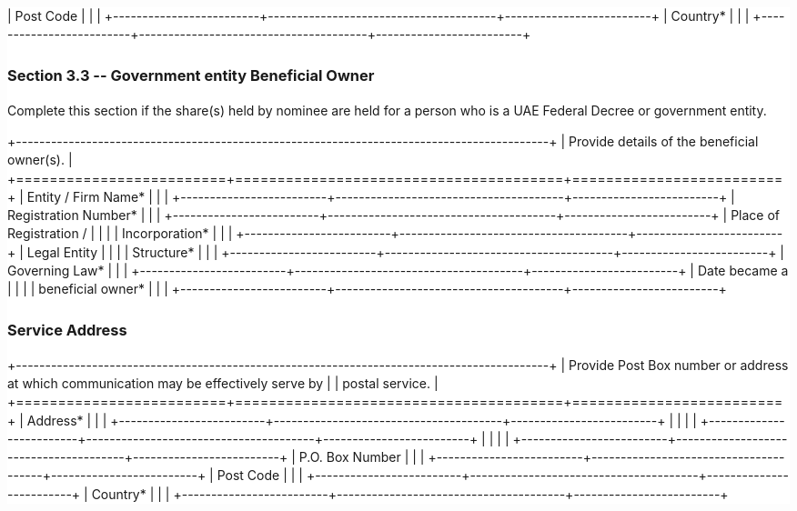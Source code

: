 | Post Code               |                                       |                         |
+-------------------------+---------------------------------------+-------------------------+
| Country\*               |                                       |                         |
+-------------------------+---------------------------------------+-------------------------+

### Section 3.3 -- Government entity Beneficial Owner

Complete this section if the share(s) held by nominee are held for a
person who is a UAE Federal Decree or government entity.

+-------------------------------------------------------------------------------------------+
| Provide details of the beneficial owner(s).                                               |
+=========================+=======================================+=========================+
| Entity / Firm Name\*    |                                       |                         |
+-------------------------+---------------------------------------+-------------------------+
| Registration Number\*   |                                       |                         |
+-------------------------+---------------------------------------+-------------------------+
| Place of Registration / |                                       |                         |
| Incorporation\*         |                                       |                         |
+-------------------------+---------------------------------------+-------------------------+
| Legal Entity            |                                       |                         |
| Structure\*             |                                       |                         |
+-------------------------+---------------------------------------+-------------------------+
| Governing Law\*         |                                       |                         |
+-------------------------+---------------------------------------+-------------------------+
| Date became a           |                                       |                         |
| beneficial owner\*      |                                       |                         |
+-------------------------+---------------------------------------+-------------------------+

### Service Address

+-------------------------------------------------------------------------------------------+
| Provide Post Box number or address at which communication may be effectively serve by     |
| postal service.                                                                           |
+=========================+=======================================+=========================+
| Address\*               |                                       |                         |
+-------------------------+---------------------------------------+-------------------------+
|                         |                                       |                         |
+-------------------------+---------------------------------------+-------------------------+
|                         |                                       |                         |
+-------------------------+---------------------------------------+-------------------------+
| P.O. Box Number         |                                       |                         |
+-------------------------+---------------------------------------+-------------------------+
| Post Code               |                                       |                         |
+-------------------------+---------------------------------------+-------------------------+
| Country\*               |                                       |                         |
+-------------------------+---------------------------------------+-------------------------+
